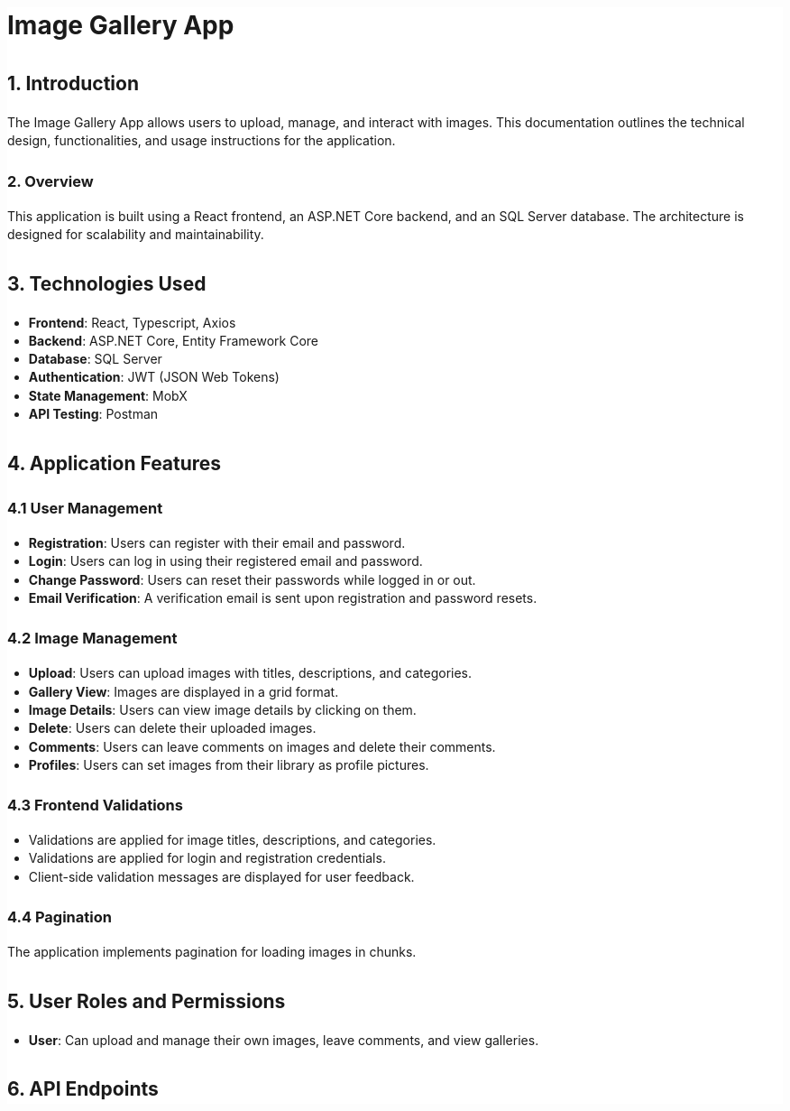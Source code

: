 # Image Gallery App

## 1. Introduction
The Image Gallery App allows users to upload, manage, and interact with images. This documentation outlines the technical design, functionalities, and usage instructions for the application.

### 2. Overview
This application is built using a React frontend, an ASP.NET Core backend, and an SQL Server database. The architecture is designed for scalability and maintainability.

## 3. Technologies Used
- **Frontend**: React, Typescript, Axios
- **Backend**: ASP.NET Core, Entity Framework Core
- **Database**: SQL Server
- **Authentication**: JWT (JSON Web Tokens)
- **State Management**: MobX
- **API Testing**: Postman

## 4. Application Features

### 4.1 User Management
- **Registration**: Users can register with their email and password.
- **Login**: Users can log in using their registered email and password.
- **Change Password**: Users can reset their passwords while logged in or out.
- **Email Verification**: A verification email is sent upon registration and password resets.

### 4.2 Image Management
- **Upload**: Users can upload images with titles, descriptions, and categories.
- **Gallery View**: Images are displayed in a grid format.
- **Image Details**: Users can view image details by clicking on them.
- **Delete**: Users can delete their uploaded images.
- **Comments**: Users can leave comments on images and delete their comments.
- **Profiles**: Users can set images from their library as profile pictures.

### 4.3 Frontend Validations
- Validations are applied for image titles, descriptions, and categories.
- Validations are applied for login and registration credentials.
- Client-side validation messages are displayed for user feedback.

### 4.4 Pagination
The application implements pagination for loading images in chunks.

## 5. User Roles and Permissions
- **User**: Can upload and manage their own images, leave comments, and view galleries.

## 6. API Endpoints
